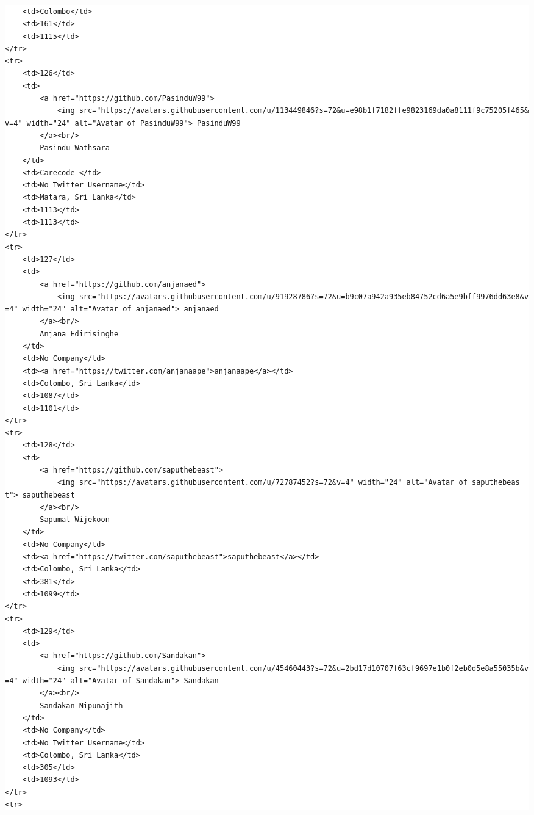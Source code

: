 		<td>Colombo</td>
		<td>161</td>
		<td>1115</td>
	</tr>
	<tr>
		<td>126</td>
		<td>
			<a href="https://github.com/PasinduW99">
				<img src="https://avatars.githubusercontent.com/u/113449846?s=72&u=e98b1f7182ffe9823169da0a8111f9c75205f465&v=4" width="24" alt="Avatar of PasinduW99"> PasinduW99
			</a><br/>
			Pasindu Wathsara
		</td>
		<td>Carecode </td>
		<td>No Twitter Username</td>
		<td>Matara, Sri Lanka</td>
		<td>1113</td>
		<td>1113</td>
	</tr>
	<tr>
		<td>127</td>
		<td>
			<a href="https://github.com/anjanaed">
				<img src="https://avatars.githubusercontent.com/u/91928786?s=72&u=b9c07a942a935eb84752cd6a5e9bff9976dd63e8&v=4" width="24" alt="Avatar of anjanaed"> anjanaed
			</a><br/>
			Anjana Edirisinghe
		</td>
		<td>No Company</td>
		<td><a href="https://twitter.com/anjanaape">anjanaape</a></td>
		<td>Colombo, Sri Lanka</td>
		<td>1087</td>
		<td>1101</td>
	</tr>
	<tr>
		<td>128</td>
		<td>
			<a href="https://github.com/saputhebeast">
				<img src="https://avatars.githubusercontent.com/u/72787452?s=72&v=4" width="24" alt="Avatar of saputhebeast"> saputhebeast
			</a><br/>
			Sapumal Wijekoon
		</td>
		<td>No Company</td>
		<td><a href="https://twitter.com/saputhebeast">saputhebeast</a></td>
		<td>Colombo, Sri Lanka</td>
		<td>381</td>
		<td>1099</td>
	</tr>
	<tr>
		<td>129</td>
		<td>
			<a href="https://github.com/Sandakan">
				<img src="https://avatars.githubusercontent.com/u/45460443?s=72&u=2bd17d10707f63cf9697e1b0f2eb0d5e8a55035b&v=4" width="24" alt="Avatar of Sandakan"> Sandakan
			</a><br/>
			Sandakan Nipunajith
		</td>
		<td>No Company</td>
		<td>No Twitter Username</td>
		<td>Colombo, Sri Lanka</td>
		<td>305</td>
		<td>1093</td>
	</tr>
	<tr>